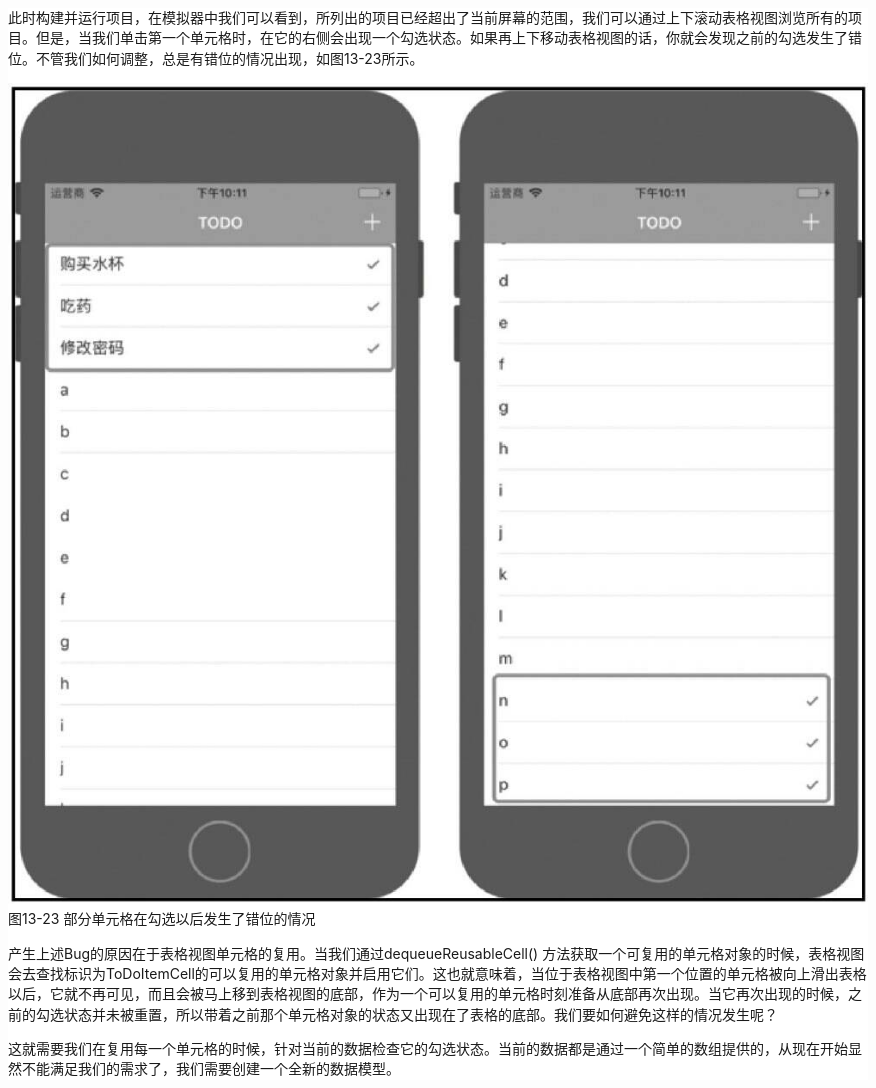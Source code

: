 此时构建并运行项目，在模拟器中我们可以看到，所列出的项目已经超出了当前屏幕的范围，我们可以通过上下滚动表格视图浏览所有的项目。但是，当我们单击第一个单元格时，在它的右侧会出现一个勾选状态。如果再上下移动表格视图的话，你就会发现之前的勾选发生了错位。不管我们如何调整，总是有错位的情况出现，如图13-23所示。  

![](snapshot/Ch1323.jpeg)  
图13-23 部分单元格在勾选以后发生了错位的情况  

产生上述Bug的原因在于表格视图单元格的复用。当我们通过dequeueReusableCell() 方法获取一个可复用的单元格对象的时候，表格视图会去查找标识为ToDoItemCell的可以复用的单元格对象并启用它们。这也就意味着，当位于表格视图中第一个位置的单元格被向上滑出表格以后，它就不再可见，而且会被马上移到表格视图的底部，作为一个可以复用的单元格时刻准备从底部再次出现。当它再次出现的时候，之前的勾选状态并未被重置，所以带着之前那个单元格对象的状态又出现在了表格的底部。我们要如何避免这样的情况发生呢？  

这就需要我们在复用每一个单元格的时候，针对当前的数据检查它的勾选状态。当前的数据都是通过一个简单的数组提供的，从现在开始显然不能满足我们的需求了，我们需要创建一个全新的数据模型。
